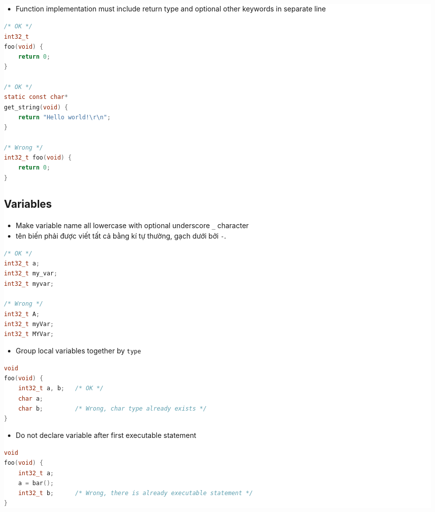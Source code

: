 - Function implementation must include return type and optional other keywords in separate line
```c
/* OK */
int32_t
foo(void) {
    return 0;
}

/* OK */
static const char*
get_string(void) {
    return "Hello world!\r\n";
}

/* Wrong */
int32_t foo(void) {
    return 0;
}
```

## Variables

- Make variable name all lowercase with optional underscore `_` character
- tên biến phải được viết tất cả bằng kí tự thường, gạch dưới bởi `-`.
```c
/* OK */
int32_t a;
int32_t my_var;
int32_t myvar;

/* Wrong */
int32_t A;
int32_t myVar;
int32_t MYVar;
```

- Group local variables together by `type`
```c
void
foo(void) {
    int32_t a, b;   /* OK */
    char a;
    char b;         /* Wrong, char type already exists */
}
```

- Do not declare variable after first executable statement
```c
void
foo(void) {
    int32_t a;
    a = bar();
    int32_t b;      /* Wrong, there is already executable statement */
}
```
